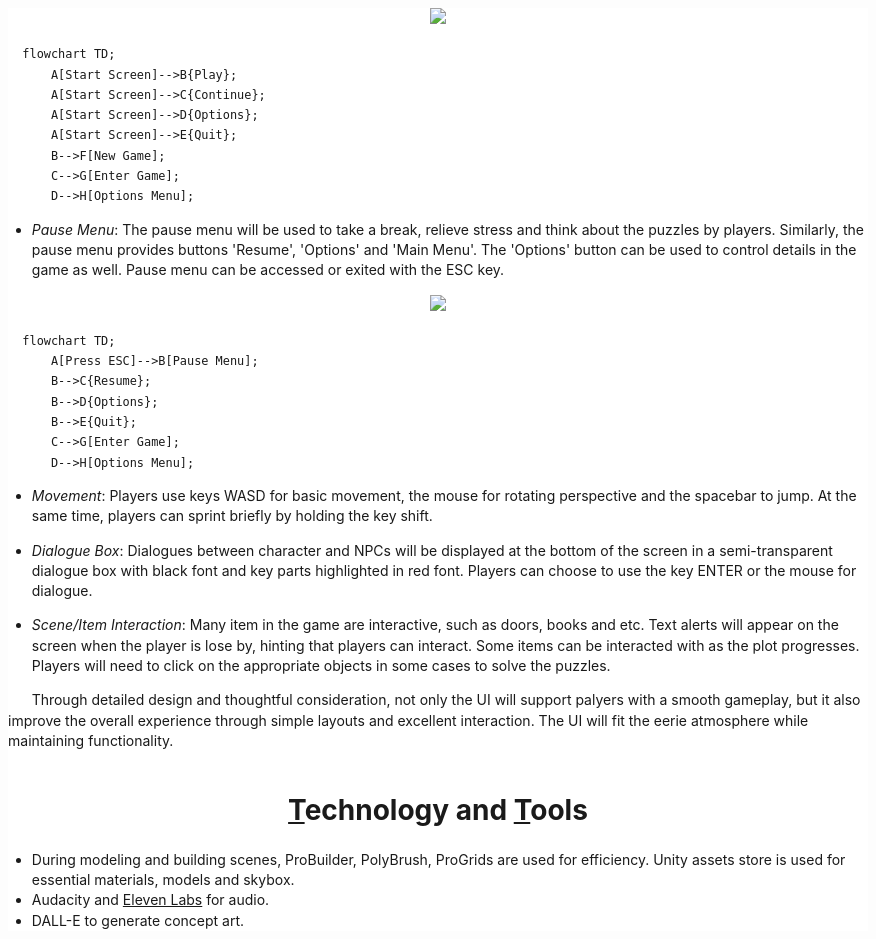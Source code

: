 <p align="center">
    <img src="Images/demo1.png" width="300">
</p>

```mermaid
  flowchart TD;
      A[Start Screen]-->B{Play};
      A[Start Screen]-->C{Continue};
      A[Start Screen]-->D{Options};
      A[Start Screen]-->E{Quit};
      B-->F[New Game];
      C-->G[Enter Game];
      D-->H[Options Menu];
```

* _Pause Menu_: The pause menu will be used to take a break, relieve stress and think about the puzzles by players. Similarly, the pause menu provides buttons 'Resume', 'Options' and 'Main Menu'. The 'Options' button can be used to control details in the game as well. Pause menu can be accessed or exited with the ESC key.

<p align="center">
    <img src="Images/demo2.png" width="300">
</p>

```mermaid
  flowchart TD;
      A[Press ESC]-->B[Pause Menu];
      B-->C{Resume};
      B-->D{Options};
      B-->E{Quit};
      C-->G[Enter Game];
      D-->H[Options Menu];
```

* _Movement_: Players use keys WASD for basic movement, the mouse for rotating perspective and the spacebar to jump. At the same time, players can sprint briefly by holding the key shift.

* _Dialogue Box_: Dialogues between character and NPCs will be displayed at the bottom of the screen in a semi-transparent dialogue box with black font and key parts highlighted in red font. Players can choose to use the key ENTER or the mouse for dialogue.

* _Scene/Item Interaction_: Many item in the game are interactive, such as doors, books and etc. Text alerts will appear on the screen when the player is lose by, hinting that players can interact. Some items can be interacted with as the plot progresses. Players will need to click on the appropriate objects in some cases to solve the puzzles.

&nbsp;&nbsp;&nbsp;&nbsp;&nbsp;&nbsp;Through detailed design and thoughtful consideration, not only the UI will support palyers with a smooth gameplay, but it also improve the overall experience through simple layouts and excellent interaction. The UI will fit the eerie atmosphere while maintaining functionality.

<h1 align="center"><ins>T</ins>echnology and <ins>T</ins>ools</h1>

* During modeling and building scenes, ProBuilder, PolyBrush, ProGrids are used for efficiency. Unity assets store is used for essential materials, models and skybox.
* Audacity and [Eleven Labs](https://elevenlabs.io/) for audio.
* DALL-E to generate concept art.
